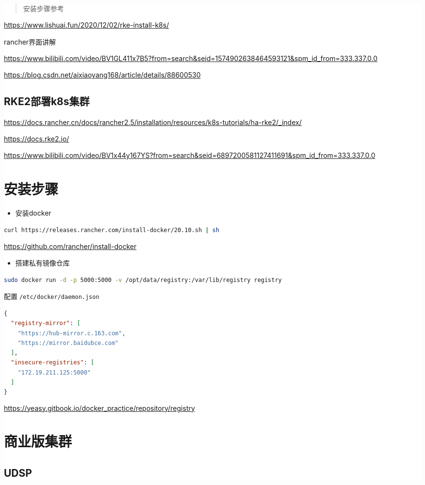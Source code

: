 > 安装步骤参考


https://www.lishuai.fun/2020/12/02/rke-install-k8s/

rancher界面讲解

https://www.bilibili.com/video/BV1GL411x7B5?from=search&seid=1574902638464593121&spm_id_from=333.337.0.0

https://blog.csdn.net/aixiaoyang168/article/details/88600530


## RKE2部署k8s集群

https://docs.rancher.cn/docs/rancher2.5/installation/resources/k8s-tutorials/ha-rke2/_index/

https://docs.rke2.io/

https://www.bilibili.com/video/BV1x44y167YS?from=search&seid=6897200581127411691&spm_id_from=333.337.0.0

# 安装步骤

- 安装docker

```sh
curl https://releases.rancher.com/install-docker/20.10.sh | sh
```

https://github.com/rancher/install-docker

- 搭建私有镜像仓库

```sh
sudo docker run -d -p 5000:5000 -v /opt/data/registry:/var/lib/registry registry
```

配置 `/etc/docker/daemon.json`

```json
{
  "registry-mirror": [
    "https://hub-mirror.c.163.com",
    "https://mirror.baidubce.com"
  ],
  "insecure-registries": [
    "172.19.211.125:5000"
  ]
}
```

https://yeasy.gitbook.io/docker_practice/repository/registry

# 商业版集群

## UDSP
